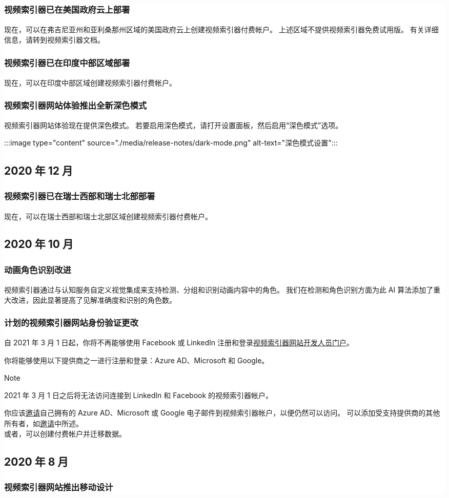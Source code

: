 ### <a name="video-indexer-is-deployed-on-us-government-cloud"></a>视频索引器已在美国政府云上部署 

现在，可以在弗吉尼亚州和亚利桑那州区域的美国政府云上创建视频索引器付费帐户。 上述区域不提供视频索引器免费试用版。 有关详细信息，请转到视频索引器文档。 

### <a name="video-indexer-deployed-in-the-india-central-region"></a>视频索引器已在印度中部区域部署 

现在，可以在印度中部区域创建视频索引器付费帐户。 

### <a name="new-dark-mode-for-the-video-indexer-website-experience"></a>视频索引器网站体验推出全新深色模式

视频索引器网站体验现在提供深色模式。 若要启用深色模式，请打开设置面板，然后启用“深色模式”选项。 

:::image type="content" source="./media/release-notes/dark-mode.png" alt-text="深色模式设置":::

## <a name="december-2020"></a>2020 年 12 月

### <a name="video-indexer-deployed-in-the-switzerland-west-and-switzerland-north"></a>视频索引器已在瑞士西部和瑞士北部部署

现在，可以在瑞士西部和瑞士北部区域创建视频索引器付费帐户。

## <a name="october-2020"></a>2020 年 10 月

### <a name="animated-character-identification-improvements"></a>动画角色识别改进  

视频索引器通过与认知服务自定义视觉集成来支持检测、分组和识别动画内容中的角色。 我们在检测和角色识别方面为此 AI 算法添加了重大改进，因此显著提高了见解准确度和识别的角色数。

### <a name="planned-video-indexer-website-authenticatication-changes"></a>计划的视频索引器网站身份验证更改

自 2021 年 3 月 1 日起，你将不再能够使用 Facebook 或 LinkedIn 注册和登录[视频索引器网站](https://www.videoindexer.ai/)[开发人员门户](video-indexer-use-apis.md)。

你将能够使用以下提供商之一进行注册和登录：Azure AD、Microsoft 和 Google。

> [!NOTE]
> 2021 年 3 月 1 日之后将无法访问连接到 LinkedIn 和 Facebook 的视频索引器帐户。 
> 
> 你应该[邀请](invite-users.md)自己拥有的 Azure AD、Microsoft 或 Google 电子邮件到视频索引器帐户，以便仍然可以访问。 可以添加受支持提供商的其他所有者，如[邀请](invite-users.md)中所述。 <br/>
> 或者，可以创建付费帐户并迁移数据。

## <a name="august-2020"></a>2020 年 8 月

### <a name="mobile-design-for-the-video-indexer-website"></a>视频索引器网站推出移动设计
